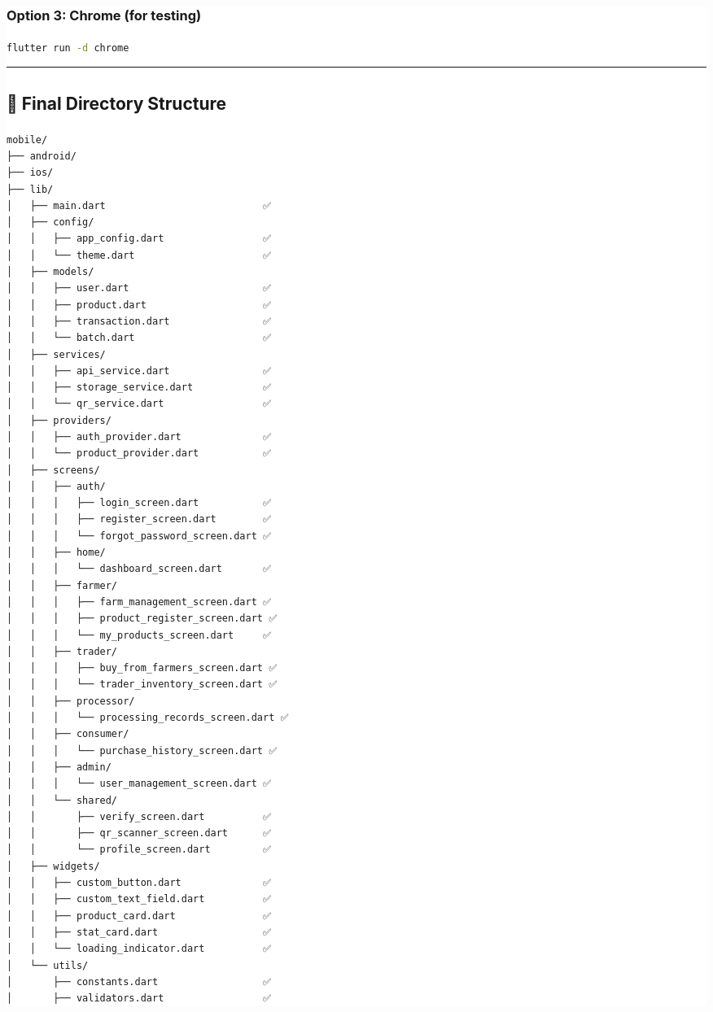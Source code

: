### **Option 3: Chrome (for testing)**
```bash
flutter run -d chrome
```

---

## 📂 **Final Directory Structure**

```
mobile/
├── android/
├── ios/
├── lib/
│   ├── main.dart                           ✅
│   ├── config/
│   │   ├── app_config.dart                 ✅
│   │   └── theme.dart                      ✅
│   ├── models/
│   │   ├── user.dart                       ✅
│   │   ├── product.dart                    ✅
│   │   ├── transaction.dart                ✅
│   │   └── batch.dart                      ✅
│   ├── services/
│   │   ├── api_service.dart                ✅
│   │   ├── storage_service.dart            ✅
│   │   └── qr_service.dart                 ✅
│   ├── providers/
│   │   ├── auth_provider.dart              ✅
│   │   └── product_provider.dart           ✅
│   ├── screens/
│   │   ├── auth/
│   │   │   ├── login_screen.dart           ✅
│   │   │   ├── register_screen.dart        ✅
│   │   │   └── forgot_password_screen.dart ✅
│   │   ├── home/
│   │   │   └── dashboard_screen.dart       ✅
│   │   ├── farmer/
│   │   │   ├── farm_management_screen.dart ✅
│   │   │   ├── product_register_screen.dart ✅
│   │   │   └── my_products_screen.dart     ✅
│   │   ├── trader/
│   │   │   ├── buy_from_farmers_screen.dart ✅
│   │   │   └── trader_inventory_screen.dart ✅
│   │   ├── processor/
│   │   │   └── processing_records_screen.dart ✅
│   │   ├── consumer/
│   │   │   └── purchase_history_screen.dart ✅
│   │   ├── admin/
│   │   │   └── user_management_screen.dart ✅
│   │   └── shared/
│   │       ├── verify_screen.dart          ✅
│   │       ├── qr_scanner_screen.dart      ✅
│   │       └── profile_screen.dart         ✅
│   ├── widgets/
│   │   ├── custom_button.dart              ✅
│   │   ├── custom_text_field.dart          ✅
│   │   ├── product_card.dart               ✅
│   │   ├── stat_card.dart                  ✅
│   │   └── loading_indicator.dart          ✅
│   └── utils/
│       ├── constants.dart                  ✅
│       ├── validators.dart                 ✅
```